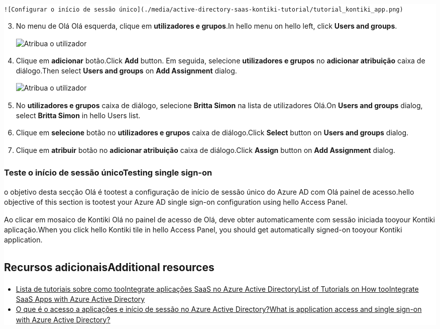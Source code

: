     ![Configurar o início de sessão único](./media/active-directory-saas-kontiki-tutorial/tutorial_kontiki_app.png) 

3. <span data-ttu-id="060ed-202">No menu de Olá Olá esquerda, clique em **utilizadores e grupos**.</span><span class="sxs-lookup"><span data-stu-id="060ed-202">In hello menu on hello left, click **Users and groups**.</span></span>

    ![Atribua o utilizador][202] 

4. <span data-ttu-id="060ed-204">Clique em **adicionar** botão.</span><span class="sxs-lookup"><span data-stu-id="060ed-204">Click **Add** button.</span></span> <span data-ttu-id="060ed-205">Em seguida, selecione **utilizadores e grupos** no **adicionar atribuição** caixa de diálogo.</span><span class="sxs-lookup"><span data-stu-id="060ed-205">Then select **Users and groups** on **Add Assignment** dialog.</span></span>

    ![Atribua o utilizador][203]

5. <span data-ttu-id="060ed-207">No **utilizadores e grupos** caixa de diálogo, selecione **Britta Simon** na lista de utilizadores Olá.</span><span class="sxs-lookup"><span data-stu-id="060ed-207">On **Users and groups** dialog, select **Britta Simon** in hello Users list.</span></span>

6. <span data-ttu-id="060ed-208">Clique em **selecione** botão no **utilizadores e grupos** caixa de diálogo.</span><span class="sxs-lookup"><span data-stu-id="060ed-208">Click **Select** button on **Users and groups** dialog.</span></span>

7. <span data-ttu-id="060ed-209">Clique em **atribuir** botão no **adicionar atribuição** caixa de diálogo.</span><span class="sxs-lookup"><span data-stu-id="060ed-209">Click **Assign** button on **Add Assignment** dialog.</span></span>
    
### <a name="testing-single-sign-on"></a><span data-ttu-id="060ed-210">Teste o início de sessão único</span><span class="sxs-lookup"><span data-stu-id="060ed-210">Testing single sign-on</span></span>

<span data-ttu-id="060ed-211">o objetivo desta secção Olá é tootest a configuração de início de sessão único do Azure AD com Olá painel de acesso.</span><span class="sxs-lookup"><span data-stu-id="060ed-211">hello objective of this section is tootest your Azure AD single sign-on configuration using hello Access Panel.</span></span>

<span data-ttu-id="060ed-212">Ao clicar em mosaico de Kontiki Olá no painel de acesso de Olá, deve obter automaticamente com sessão iniciada tooyour Kontiki aplicação.</span><span class="sxs-lookup"><span data-stu-id="060ed-212">When you click hello Kontiki tile in hello Access Panel, you should get automatically signed-on tooyour Kontiki application.</span></span>

## <a name="additional-resources"></a><span data-ttu-id="060ed-213">Recursos adicionais</span><span class="sxs-lookup"><span data-stu-id="060ed-213">Additional resources</span></span>

* [<span data-ttu-id="060ed-214">Lista de tutoriais sobre como tooIntegrate aplicações SaaS no Azure Active Directory</span><span class="sxs-lookup"><span data-stu-id="060ed-214">List of Tutorials on How tooIntegrate SaaS Apps with Azure Active Directory</span></span>](active-directory-saas-tutorial-list.md)
* [<span data-ttu-id="060ed-215">O que é o acesso a aplicações e início de sessão no Azure Active Directory?</span><span class="sxs-lookup"><span data-stu-id="060ed-215">What is application access and single sign-on with Azure Active Directory?</span></span>](active-directory-appssoaccess-whatis.md)


[1]: ./media/active-directory-saas-kontiki-tutorial/tutorial_general_01.png
[2]: ./media/active-directory-saas-kontiki-tutorial/tutorial_general_02.png
[3]: ./media/active-directory-saas-kontiki-tutorial/tutorial_general_03.png
[4]: ./media/active-directory-saas-kontiki-tutorial/tutorial_general_04.png
[100]: ./media/active-directory-saas-kontiki-tutorial/tutorial_general_100.png
[200]: ./media/active-directory-saas-kontiki-tutorial/tutorial_general_200.png
[201]: ./media/active-directory-saas-kontiki-tutorial/tutorial_general_201.png
[202]: ./media/active-directory-saas-kontiki-tutorial/tutorial_general_202.png
[203]: ./media/active-directory-saas-kontiki-tutorial/tutorial_general_203.png